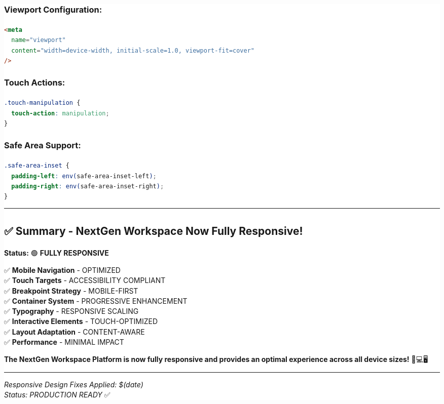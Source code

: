 ### **Viewport Configuration:**

```html
<meta
  name="viewport"
  content="width=device-width, initial-scale=1.0, viewport-fit=cover"
/>
```

### **Touch Actions:**

```css
.touch-manipulation {
  touch-action: manipulation;
}
```

### **Safe Area Support:**

```css
.safe-area-inset {
  padding-left: env(safe-area-inset-left);
  padding-right: env(safe-area-inset-right);
}
```

---

## ✅ **Summary - NextGen Workspace Now Fully Responsive!**

**Status:** 🟢 **FULLY RESPONSIVE**

✅ **Mobile Navigation** - OPTIMIZED  
✅ **Touch Targets** - ACCESSIBILITY COMPLIANT  
✅ **Breakpoint Strategy** - MOBILE-FIRST  
✅ **Container System** - PROGRESSIVE ENHANCEMENT  
✅ **Typography** - RESPONSIVE SCALING  
✅ **Interactive Elements** - TOUCH-OPTIMIZED  
✅ **Layout Adaptation** - CONTENT-AWARE  
✅ **Performance** - MINIMAL IMPACT

**The NextGen Workspace Platform is now fully responsive and provides an optimal experience across all device sizes!** 📱💻🖥️

---

_Responsive Design Fixes Applied: $(date)_  
_Status: PRODUCTION READY_ ✅
